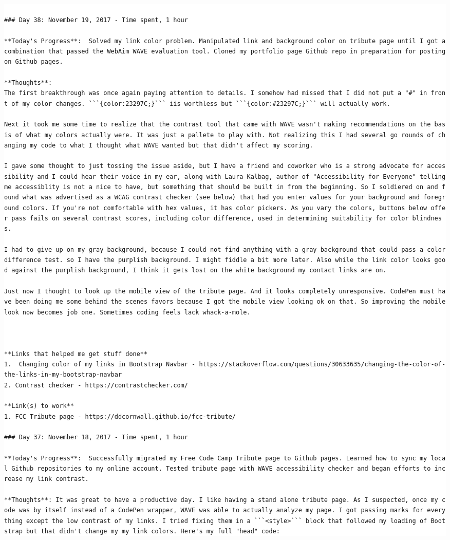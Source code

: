 ```

### Day 38: November 19, 2017 - Time spent, 1 hour

**Today's Progress**:  Solved my link color problem. Manipulated link and background color on tribute page until I got a combination that passed the WebAim WAVE evaluation tool. Cloned my portfolio page Github repo in preparation for posting on Github pages. 

**Thoughts**: 
The first breakthrough was once again paying attention to details. I somehow had missed that I did not put a "#" in front of my color changes. ```{color:23297C;}``` iis worthless but ```{color:#23297C;}``` will actually work. 

Next it took me some time to realize that the contrast tool that came with WAVE wasn't making recommendations on the basis of what my colors actually were. It was just a pallete to play with. Not realizing this I had several go rounds of changing my code to what I thought what WAVE wanted but that didn't affect my scoring. 

I gave some thought to just tossing the issue aside, but I have a friend and coworker who is a strong advocate for accessibility and I could hear their voice in my ear, along with Laura Kalbag, author of "Accessibility for Everyone" telling me accessiblity is not a nice to have, but something that should be built in from the beginning. So I soldiered on and found what was advertised as a WCAG contrast checker (see below) that had you enter values for your background and foreground colors. If you're not comfortable with hex values, it has color pickers. As you vary the colors, buttons below offer pass fails on several contrast scores, including color difference, used in determining suitability for color blindness.

I had to give up on my gray background, because I could not find anything with a gray background that could pass a color difference test. so I have the purplish background. I might fiddle a bit more later. Also while the link color looks good against the purplish background, I think it gets lost on the white background my contact links are on. 

Just now I thought to look up the mobile view of the tribute page. And it looks completely unresponsive. CodePen must have been doing me some behind the scenes favors because I got the mobile view looking ok on that. So improving the mobile look now becomes job one. Sometimes coding feels lack whack-a-mole. 

 

**Links that helped me get stuff done**
1.  Changing color of my links in Bootstrap Navbar - https://stackoverflow.com/questions/30633635/changing-the-color-of-the-links-in-my-bootstrap-navbar
2. Contrast checker - https://contrastchecker.com/

**Link(s) to work**
1. FCC Tribute page - https://ddcornwall.github.io/fcc-tribute/

### Day 37: November 18, 2017 - Time spent, 1 hour

**Today's Progress**:  Successfully migrated my Free Code Camp Tribute page to Github pages. Learned how to sync my local Github repositories to my online account. Tested tribute page with WAVE accessibility checker and began efforts to increase my link contrast. 

**Thoughts**: It was great to have a productive day. I like having a stand alone tribute page. As I suspected, once my code was by itself instead of a CodePen wrapper, WAVE was able to actually analyze my page. I got passing marks for everything except the low contrast of my links. I tried fixing them in a ```<style>``` block that followed my loading of Bootstrap but that didn't change my my link colors. Here's my full "head" code:

```
<head>
  <meta charset="utf-8">
